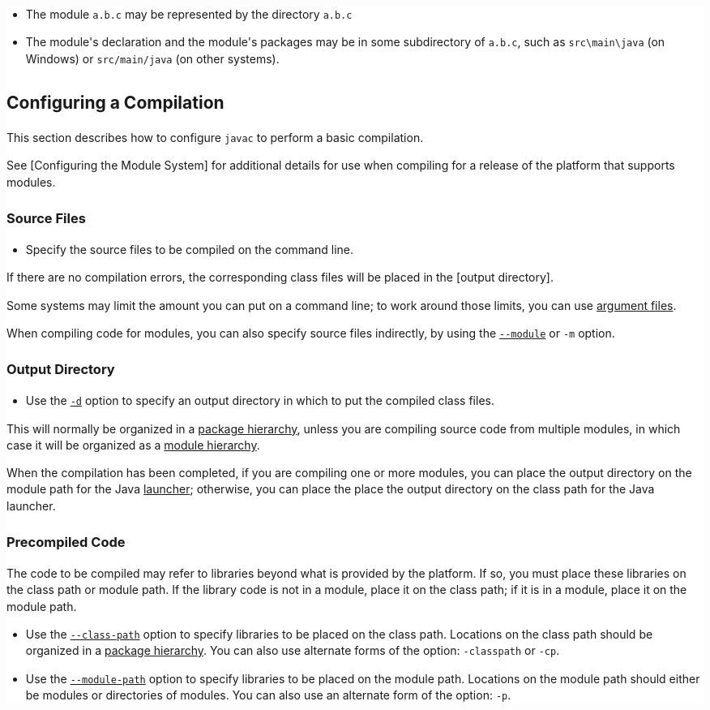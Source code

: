 - The module `a.b.c` may be represented by the directory `a.b.c`

- The module's declaration and the module's packages may be in
  some subdirectory of `a.b.c`, such as `src\main\java` (on Windows)
  or `src/main/java` (on other systems).


## Configuring a Compilation

This section describes how to configure `javac` to perform a basic compilation.

See [Configuring the Module System] for additional details for use when compiling
for a release of the platform that supports modules.

### Source Files

*   Specify the source files to be compiled on the command line.

If there are no compilation errors, the corresponding class files will
be placed in the [output directory].

Some systems may limit the amount you can put on a command line;
to work around those limits, you can use [argument files](#command-line-argument-files).

When compiling code for modules, you can also specify source files indirectly,
by using the [`--module`](#option-module) or `-m` option.

### Output Directory

*   Use the [`-d`](#option-d) option to specify an output directory in which to put the compiled class files.

This will normally be organized in a [package hierarchy](#package-hierarchy),
unless you are compiling source code from multiple modules, in which case it will be
organized as a [module hierarchy](#module-hierarchy).

When the compilation has been completed, if you are compiling one or more modules,
you can place the output directory on the module path for the Java [launcher](java.html);
otherwise, you can place the place the output directory on the class path
for the Java launcher.

### Precompiled Code

The code to be compiled may refer to libraries beyond what is provided by the platform.
If so, you must place these libraries on the class path or module path.
If the library code is not in a module, place it on the class path;
if it is in a module, place it on the module path.

*   Use the [`--class-path`](#option-class-path) option to specify libraries to be placed on the class path.
    Locations on the class path should be organized in a [package hierarchy](#package-hierarchy).
    You can also use alternate forms of the option: `-classpath` or `-cp`.

*   Use the [`--module-path`](#option-module-path) option to specify libraries to be placed on the module path.
    Locations on the module path should either be modules or directories of modules.
    You can also use an alternate form of the option: `-p`.
